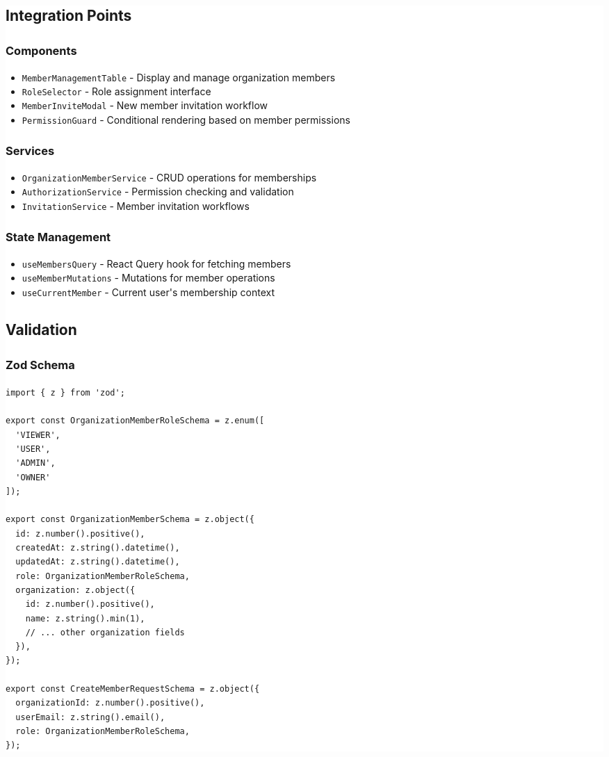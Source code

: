 ## Integration Points

### Components
- `MemberManagementTable` - Display and manage organization members
- `RoleSelector` - Role assignment interface
- `MemberInviteModal` - New member invitation workflow
- `PermissionGuard` - Conditional rendering based on member permissions

### Services
- `OrganizationMemberService` - CRUD operations for memberships
- `AuthorizationService` - Permission checking and validation
- `InvitationService` - Member invitation workflows

### State Management
- `useMembersQuery` - React Query hook for fetching members
- `useMemberMutations` - Mutations for member operations
- `useCurrentMember` - Current user's membership context

## Validation

### Zod Schema
```tsx
import { z } from 'zod';

export const OrganizationMemberRoleSchema = z.enum([
  'VIEWER',
  'USER', 
  'ADMIN',
  'OWNER'
]);

export const OrganizationMemberSchema = z.object({
  id: z.number().positive(),
  createdAt: z.string().datetime(),
  updatedAt: z.string().datetime(),
  role: OrganizationMemberRoleSchema,
  organization: z.object({
    id: z.number().positive(),
    name: z.string().min(1),
    // ... other organization fields
  }),
});

export const CreateMemberRequestSchema = z.object({
  organizationId: z.number().positive(),
  userEmail: z.string().email(),
  role: OrganizationMemberRoleSchema,
});
```
